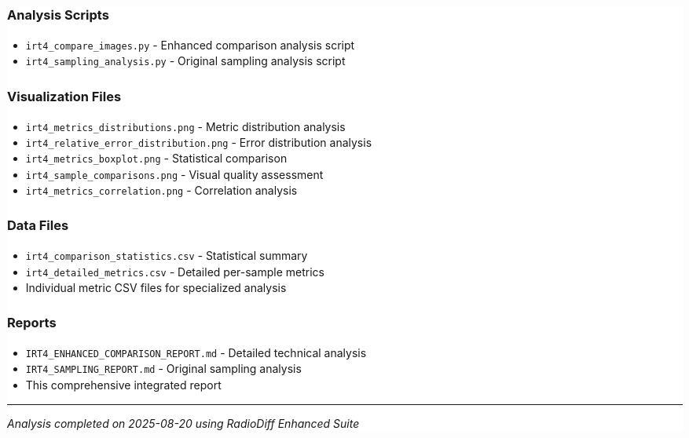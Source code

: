 ### Analysis Scripts
- `irt4_compare_images.py` - Enhanced comparison analysis script
- `irt4_sampling_analysis.py` - Original sampling analysis script

### Visualization Files
- `irt4_metrics_distributions.png` - Metric distribution analysis
- `irt4_relative_error_distribution.png` - Error distribution analysis
- `irt4_metrics_boxplot.png` - Statistical comparison
- `irt4_sample_comparisons.png` - Visual quality assessment
- `irt4_metrics_correlation.png` - Correlation analysis

### Data Files
- `irt4_comparison_statistics.csv` - Statistical summary
- `irt4_detailed_metrics.csv` - Detailed per-sample metrics
- Individual metric CSV files for specialized analysis

### Reports
- `IRT4_ENHANCED_COMPARISON_REPORT.md` - Detailed technical analysis
- `IRT4_SAMPLING_REPORT.md` - Original sampling analysis
- This comprehensive integrated report

---

*Analysis completed on 2025-08-20 using RadioDiff Enhanced Suite*